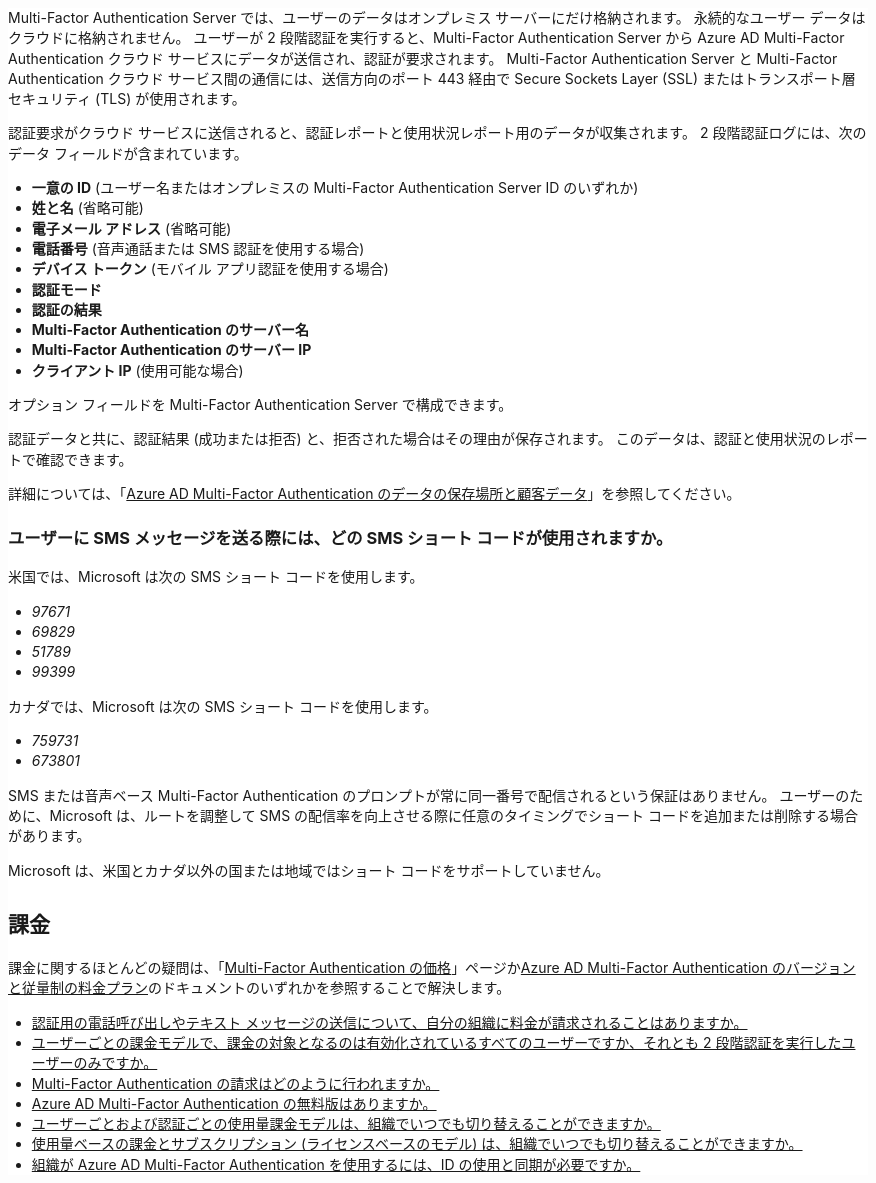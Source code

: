 Multi-Factor Authentication Server では、ユーザーのデータはオンプレミス サーバーにだけ格納されます。 永続的なユーザー データはクラウドに格納されません。 ユーザーが 2 段階認証を実行すると、Multi-Factor Authentication Server から Azure AD Multi-Factor Authentication クラウド サービスにデータが送信され、認証が要求されます。 Multi-Factor Authentication Server と Multi-Factor Authentication クラウド サービス間の通信には、送信方向のポート 443 経由で Secure Sockets Layer (SSL) またはトランスポート層セキュリティ (TLS) が使用されます。

認証要求がクラウド サービスに送信されると、認証レポートと使用状況レポート用のデータが収集されます。 2 段階認証ログには、次のデータ フィールドが含まれています。

* **一意の ID** (ユーザー名またはオンプレミスの Multi-Factor Authentication Server ID のいずれか)
* **姓と名** (省略可能)
* **電子メール アドレス** (省略可能)
* **電話番号** (音声通話または SMS 認証を使用する場合)
* **デバイス トークン** (モバイル アプリ認証を使用する場合)
* **認証モード**
* **認証の結果**
* **Multi-Factor Authentication のサーバー名**
* **Multi-Factor Authentication のサーバー IP**
* **クライアント IP** (使用可能な場合)

オプション フィールドを Multi-Factor Authentication Server で構成できます。

認証データと共に、認証結果 (成功または拒否) と、拒否された場合はその理由が保存されます。 このデータは、認証と使用状況のレポートで確認できます。

詳細については、「[Azure AD Multi-Factor Authentication のデータの保存場所と顧客データ](concept-mfa-data-residency.md)」を参照してください。

### <a name="what-sms-short-codes-are-used-for-sending-sms-messages-to-my-users"></a>ユーザーに SMS メッセージを送る際には、どの SMS ショート コードが使用されますか。

米国では、Microsoft は次の SMS ショート コードを使用します。

* *97671*
* *69829*
* *51789*
* *99399*

カナダでは、Microsoft は次の SMS ショート コードを使用します。

* *759731*
* *673801*

SMS または音声ベース Multi-Factor Authentication のプロンプトが常に同一番号で配信されるという保証はありません。 ユーザーのために、Microsoft は、ルートを調整して SMS の配信率を向上させる際に任意のタイミングでショート コードを追加または削除する場合があります。

Microsoft は、米国とカナダ以外の国または地域ではショート コードをサポートしていません。

## <a name="billing"></a>課金

課金に関するほとんどの疑問は、「[Multi-Factor Authentication の価格](https://azure.microsoft.com/pricing/details/multi-factor-authentication/)」ページか[Azure AD Multi-Factor Authentication のバージョンと従量制の料金プラン](concept-mfa-licensing.md)のドキュメントのいずれかを参照することで解決します。

* [認証用の電話呼び出しやテキスト メッセージの送信について、自分の組織に料金が請求されることはありますか。](#is-my-organization-charged-for-sending-the-phone-calls-and-text-messages-that-are-used-for-authentication)
* [ユーザーごとの課金モデルで、課金の対象となるのは有効化されているすべてのユーザーですか、それとも 2 段階認証を実行したユーザーのみですか。](#does-the-per-user-billing-model-charge-me-for-all-enabled-users-or-just-the-ones-that-performed-two-step-verification)
* [Multi-Factor Authentication の請求はどのように行われますか。](#how-does-multi-factor-authentication-billing-work)
* [Azure AD Multi-Factor Authentication の無料版はありますか。](#is-there-a-free-version-of-azure-ad-multi-factor-authentication)
* [ユーザーごとおよび認証ごとの使用量課金モデルは、組織でいつでも切り替えることができますか。](#can-my-organization-switch-between-per-user-and-per-authentication-consumption-billing-models-at-any-time)
* [使用量ベースの課金とサブスクリプション (ライセンスベースのモデル) は、組織でいつでも切り替えることができますか。](#can-my-organization-switch-between-consumption-based-billing-and-subscriptions-a-license-based-model-at-any-time)
* [組織が Azure AD Multi-Factor Authentication を使用するには、ID の使用と同期が必要ですか。](#does-my-organization-have-to-use-and-synchronize-identities-to-use-azure-ad-multi-factor-authentication)
